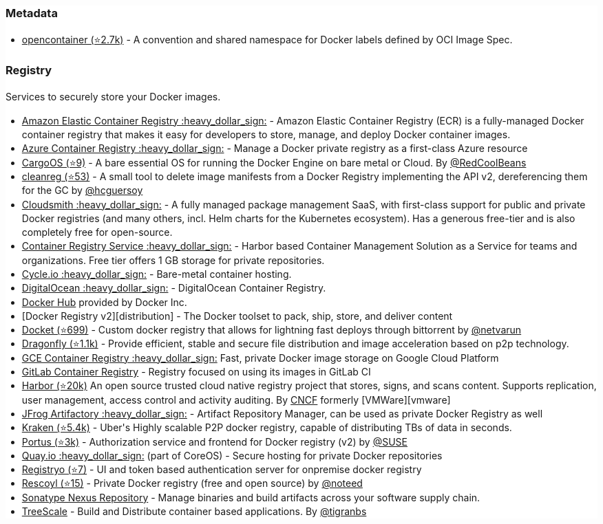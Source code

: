 ### Metadata

*   [opencontainer (⭐2.7k)](https://github.com/opencontainers/image-spec/blob/master/annotations.md) - A convention and shared namespace for Docker labels defined by OCI Image Spec.

### Registry

Services to securely store your Docker images.

*   [Amazon Elastic Container Registry :heavy\_dollar\_sign:](https://aws.amazon.com/ecr/) - Amazon Elastic Container Registry (ECR) is a fully-managed Docker container registry that makes it easy for developers to store, manage, and deploy Docker container images.
*   [Azure Container Registry :heavy\_dollar\_sign:](https://azure.microsoft.com/en-us/products/container-registry/#overview) - Manage a Docker private registry as a first-class Azure resource
*   [CargoOS (⭐9)](https://github.com/RedCoolBeans/cargos-buildroot) - A bare essential OS for running the Docker Engine on bare metal or Cloud. By [@RedCoolBeans](https://github.com/RedCoolBeans)
*   [cleanreg (⭐53)](https://github.com/hcguersoy/cleanreg) - A small tool to delete image manifests from a Docker Registry implementing the API v2, dereferencing them for the GC by [@hcguersoy](https://github.com/hcguersoy)
*   [Cloudsmith :heavy\_dollar\_sign:](https://cloudsmith.com/docker-registry/) - A fully managed package management SaaS, with first-class support for public and private Docker registries (and many others, incl. Helm charts for the Kubernetes ecosystem). Has a generous free-tier and is also completely free for open-source.
*   [Container Registry Service :heavy\_dollar\_sign:](https://container-registry.com/) - Harbor based Container Management Solution as a Service for teams and organizations. Free tier offers 1 GB storage for private repositories.
*   [Cycle.io :heavy\_dollar\_sign:](https://cycle.io/) - Bare-metal container hosting.
*   [DigitalOcean :heavy\_dollar\_sign:](https://www.digitalocean.com/products/container-registry) - DigitalOcean Container Registry.
*   [Docker Hub](https://hub.docker.com/) provided by Docker Inc.
*   [Docker Registry v2][distribution] - The Docker toolset to pack, ship, store, and deliver content
*   [Docket (⭐699)](https://github.com/netvarun/docket) - Custom docker registry that allows for lightning fast deploys through bittorrent by [@netvarun](https://github.com/netvarun/)
*   [Dragonfly (⭐1.1k)](https://github.com/dragonflyoss/Dragonfly2) - Provide efficient, stable and secure file distribution and image acceleration based on p2p technology.
*   [GCE Container Registry :heavy\_dollar\_sign:](https://cloud.google.com/container-registry/) Fast, private Docker image storage on Google Cloud Platform
*   [GitLab Container Registry](https://docs.gitlab.com/ee/user/packages/container_registry/) - Registry focused on using its images in GitLab CI
*   [Harbor (⭐20k)](https://github.com/goharbor/harbor) An open source trusted cloud native registry project that stores, signs, and scans content. Supports replication, user management, access control and activity auditing. By [CNCF](https://github.com/veggiemonk/awesome-docker/blob/master/README.md/Sandbox) formerly [VMWare][vmware]
*   [JFrog Artifactory :heavy\_dollar\_sign:](https://jfrog.com/artifactory/) - Artifact Repository Manager, can be used as private Docker Registry as well
*   [Kraken (⭐5.4k)](https://github.com/uber/kraken) - Uber's Highly scalable P2P docker registry, capable of distributing TBs of data in seconds.
*   [Portus (⭐3k)](https://github.com/SUSE/Portus) - Authorization service and frontend for Docker registry (v2) by [@SUSE](https://github.com/SUSE)
*   [Quay.io :heavy\_dollar\_sign:](https://quay.io/) (part of CoreOS) - Secure hosting for private Docker repositories
*   [Registryo (⭐7)](https://github.com/inmagik/registryo) - UI and token based authentication server for onpremise docker registry
*   [Rescoyl (⭐15)](https://github.com/noteed/rescoyl) - Private Docker registry (free and open source) by [@noteed](https://github.com/noteed)
*   [Sonatype Nexus Repository](https://www.sonatype.com/products/nexus-repository) - Manage binaries and build artifacts across your software supply chain.
*   [TreeScale](https://github.com/treescale) - Build and Distribute container based applications. By [@tigranbs](https://github.com/tigranbs)

